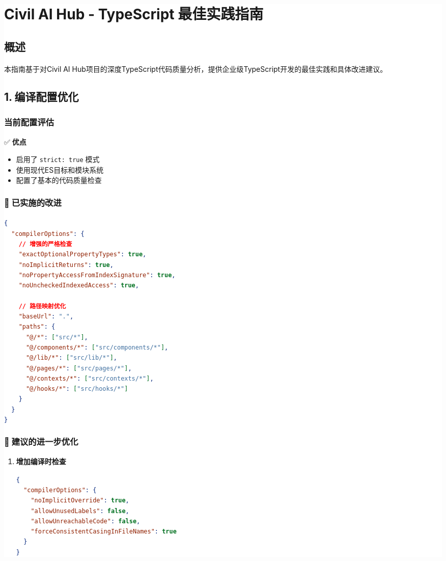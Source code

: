 # Civil AI Hub - TypeScript 最佳实践指南

## 概述

本指南基于对Civil AI Hub项目的深度TypeScript代码质量分析，提供企业级TypeScript开发的最佳实践和具体改进建议。

## 1. 编译配置优化

### 当前配置评估

✅ **优点**
- 启用了 `strict: true` 模式
- 使用现代ES目标和模块系统
- 配置了基本的代码质量检查

### 🚀 **已实施的改进**

```json
{
  "compilerOptions": {
    // 增强的严格检查
    "exactOptionalPropertyTypes": true,
    "noImplicitReturns": true,
    "noPropertyAccessFromIndexSignature": true,
    "noUncheckedIndexedAccess": true,
    
    // 路径映射优化
    "baseUrl": ".",
    "paths": {
      "@/*": ["src/*"],
      "@/components/*": ["src/components/*"],
      "@/lib/*": ["src/lib/*"],
      "@/pages/*": ["src/pages/*"],
      "@/contexts/*": ["src/contexts/*"],
      "@/hooks/*": ["src/hooks/*"]
    }
  }
}
```

### 🔧 **建议的进一步优化**

1. **增加编译时检查**
   ```json
   {
     "compilerOptions": {
       "noImplicitOverride": true,
       "allowUnusedLabels": false,
       "allowUnreachableCode": false,
       "forceConsistentCasingInFileNames": true
     }
   }
   ```
